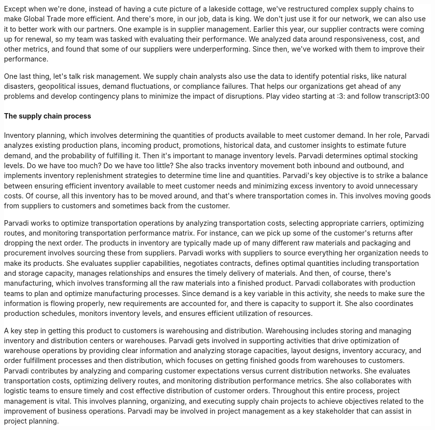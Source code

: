Except when we're done, instead of having a cute picture of a lakeside cottage, we've restructured complex supply chains to make Global Trade more efficient. And there's more, in our job, data is king. We don't just use it for our network, we can also use it to better work with our partners. One example is in supplier management. Earlier this year, our supplier contracts were coming up for renewal, so my team was tasked with evaluating their performance. We analyzed data around responsiveness, cost, and other metrics, and found that some of our suppliers were underperforming. Since then, we've worked with them to improve their performance.

One last thing, let's talk risk management. We supply chain analysts also use the data to identify potential risks, like natural disasters, geopolitical issues, demand fluctuations, or compliance failures. That helps our organizations get ahead of any problems and develop contingency plans to minimize the impact of disruptions.
Play video starting at :3: and follow transcript3:00

#### The supply chain process

Inventory planning, which involves determining the quantities of products available to meet customer demand. In her role, Parvadi analyzes existing production plans, incoming product, promotions, historical data, and customer insights to estimate future demand, and the probability of fulfilling it. Then it's important to manage inventory levels. Parvadi determines optimal stocking levels. Do we have too much? Do we have too little? She also tracks inventory movement both inbound and outbound, and implements inventory replenishment strategies to determine time line and quantities. Parvadi's key objective is to strike a balance between ensuring efficient inventory available to meet customer needs and minimizing excess inventory to avoid unnecessary costs. Of course, all this inventory has to be moved around, and that's where transportation comes in. This involves moving goods from suppliers to customers and sometimes back from the customer.

Parvadi works to optimize transportation operations by analyzing transportation costs, selecting appropriate carriers, optimizing routes, and monitoring transportation performance matrix. For instance, can we pick up some of the customer's returns after dropping the next order. The products in inventory are typically made up of many different raw materials and packaging and procurement involves sourcing these from suppliers. Parvadi works with suppliers to source everything her organization needs to make its products. She evaluates supplier capabilities, negotiates contracts, defines optimal quantities including transportation and storage capacity, manages relationships and ensures the timely delivery of materials. And then, of course, there's manufacturing, which involves transforming all the raw materials into a finished product. Parvadi collaborates with production teams to plan and optimize manufacturing processes. Since demand is a key variable in this activity, she needs to make sure the information is flowing properly, new requirements are accounted for, and there is capacity to support it. She also coordinates production schedules, monitors inventory levels, and ensures efficient utilization of resources.

A key step in getting this product to customers is warehousing and distribution. Warehousing includes storing and managing inventory and distribution centers or warehouses. Parvadi gets involved in supporting activities that drive optimization of warehouse operations by providing clear information and analyzing storage capacities, layout designs, inventory accuracy, and order fulfillment processes and then distribution, which focuses on getting finished goods from warehouses to customers. Parvadi contributes by analyzing and comparing customer expectations versus current distribution networks. She evaluates transportation costs, optimizing delivery routes, and monitoring distribution performance metrics. She also collaborates with logistic teams to ensure timely and cost effective distribution of customer orders. Throughout this entire process, project management is vital. This involves planning, organizing, and executing supply chain projects to achieve objectives related to the improvement of business operations. Parvadi may be involved in project management as a key stakeholder that can assist in project planning.
